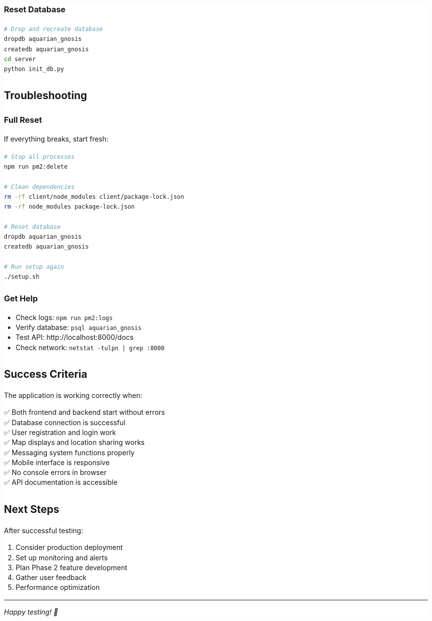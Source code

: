 ### Reset Database
```bash
# Drop and recreate database
dropdb aquarian_gnosis
createdb aquarian_gnosis
cd server
python init_db.py
```

## Troubleshooting

### Full Reset
If everything breaks, start fresh:
```bash
# Stop all processes
npm run pm2:delete

# Clean dependencies
rm -rf client/node_modules client/package-lock.json
rm -rf node_modules package-lock.json

# Reset database
dropdb aquarian_gnosis
createdb aquarian_gnosis

# Run setup again
./setup.sh
```

### Get Help
- Check logs: `npm run pm2:logs`
- Verify database: `psql aquarian_gnosis`
- Test API: http://localhost:8000/docs
- Check network: `netstat -tulpn | grep :8000`

## Success Criteria

The application is working correctly when:

✅ Both frontend and backend start without errors  
✅ Database connection is successful  
✅ User registration and login work  
✅ Map displays and location sharing works  
✅ Messaging system functions properly  
✅ Mobile interface is responsive  
✅ No console errors in browser  
✅ API documentation is accessible  

## Next Steps

After successful testing:
1. Consider production deployment
2. Set up monitoring and alerts
3. Plan Phase 2 feature development
4. Gather user feedback
5. Performance optimization

---

*Happy testing! 🚀*